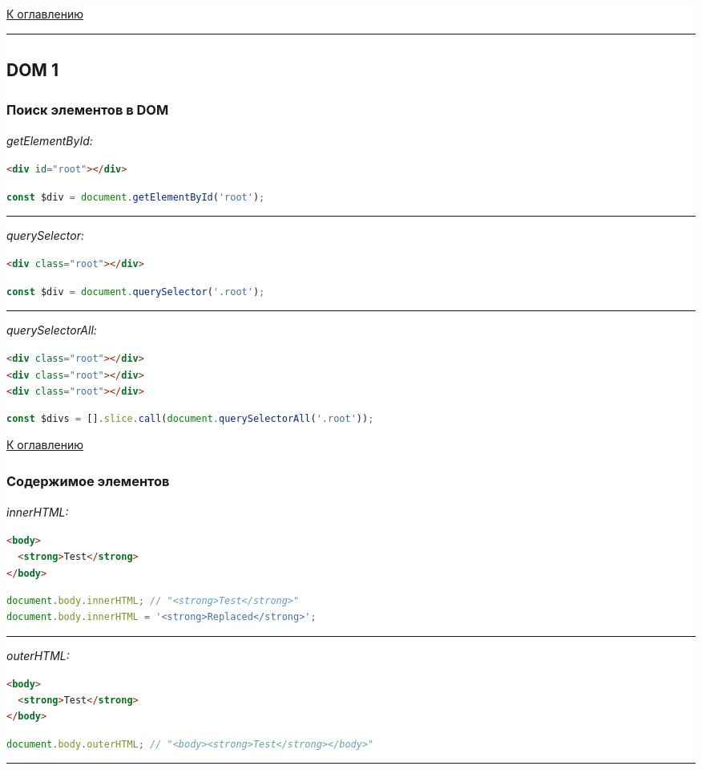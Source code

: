 [К оглавлению](#-Оглавление)

---

## DOM 1
### Поиск элементов в DOM

*getElementById:*
```html
<div id="root"></div>
```
```js
const $div = document.getElementById('root');
```

---

*querySelector:*
```html
<div class="root"></div>
```
```js
const $div = document.querySelector('.root');
```

---

*querySelectorAll:*
```html
<div class="root"></div>
<div class="root"></div>
<div class="root"></div>
```
```js
const $divs = [].slice.call(document.querySelectorAll('.root'));
```

[К оглавлению](#-Оглавление)

### Содержимое элементов

*innerHTML:*
```html
<body>
  <strong>Test</strong>
</body>
```
```js
document.body.innerHTML; // "<strong>Test</strong>"
document.body.innerHTML = '<strong>Replaced</strong>';
```

---

*outerHTML:*
```html
<body>
  <strong>Test</strong>
</body>
```
```js
document.body.outerHTML; // "<body><strong>Test</strong></body>"
```

---
